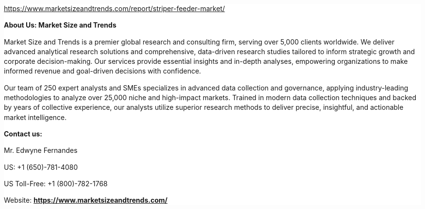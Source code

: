 <a href="https://www.marketsizeandtrends.com/report/striper-feeder-market/">https://www.marketsizeandtrends.com/report/striper-feeder-market/</a></strong></p><p><strong>About Us: Market Size and Trends</strong></p><p>Market Size and Trends is a premier global research and consulting firm, serving over 5,000 clients worldwide. We deliver advanced analytical research solutions and comprehensive, data-driven research studies tailored to inform strategic growth and corporate decision-making. Our services provide essential insights and in-depth analyses, empowering organizations to make informed revenue and goal-driven decisions with confidence.</p><p>Our team of 250 expert analysts and SMEs specializes in advanced data collection and governance, applying industry-leading methodologies to analyze over 25,000 niche and high-impact markets. Trained in modern data collection techniques and backed by years of collective experience, our analysts utilize superior research methods to deliver precise, insightful, and actionable market intelligence.</p><p><strong>Contact us:</strong></p><p>Mr. Edwyne Fernandes</p><p>US: +1 (650)-781-4080</p><p>US Toll-Free: +1 (800)-782-1768</p><p>Website: <strong><a href="https://www.marketsizeandtrends.com/">https://www.marketsizeandtrends.com/</a></strong></p>

